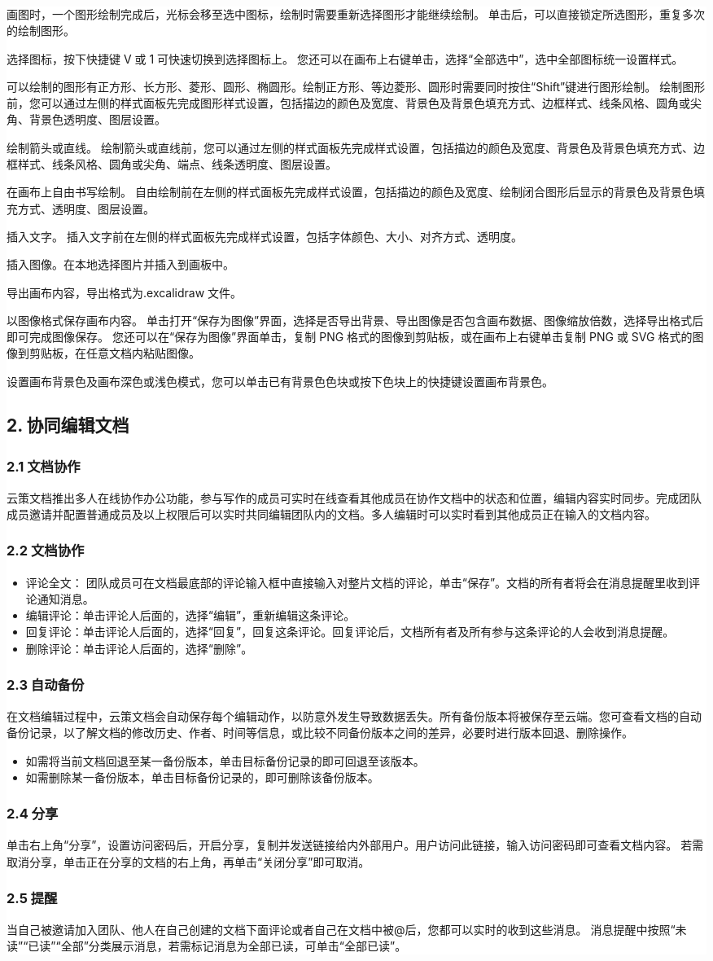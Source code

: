 画图时，一个图形绘制完成后，光标会移至选中图标，绘制时需要重新选择图形才能继续绘制。
单击后，可以直接锁定所选图形，重复多次的绘制图形。

选择图标，按下快捷键 V 或 1 可快速切换到选择图标上。
您还可以在画布上右键单击，选择“全部选中”，选中全部图标统一设置样式。

可以绘制的图形有正方形、长方形、菱形、圆形、椭圆形。绘制正方形、等边菱形、圆形时需要同时按住“Shift”键进行图形绘制。
绘制图形前，您可以通过左侧的样式面板先完成图形样式设置，包括描边的颜色及宽度、背景色及背景色填充方式、边框样式、线条风格、圆角或尖角、背景色透明度、图层设置。

绘制箭头或直线。
绘制箭头或直线前，您可以通过左侧的样式面板先完成样式设置，包括描边的颜色及宽度、背景色及背景色填充方式、边框样式、线条风格、圆角或尖角、端点、线条透明度、图层设置。

在画布上自由书写绘制。
自由绘制前在左侧的样式面板先完成样式设置，包括描边的颜色及宽度、绘制闭合图形后显示的背景色及背景色填充方式、透明度、图层设置。

插入文字。
插入文字前在左侧的样式面板先完成样式设置，包括字体颜色、大小、对齐方式、透明度。

插入图像。在本地选择图片并插入到画板中。

导出画布内容，导出格式为.excalidraw 文件。

以图像格式保存画布内容。
单击打开“保存为图像”界面，选择是否导出背景、导出图像是否包含画布数据、图像缩放倍数，选择导出格式后即可完成图像保存。
您还可以在“保存为图像”界面单击，复制 PNG 格式的图像到剪贴板，或在画布上右键单击复制 PNG 或 SVG 格式的图像到剪贴板，在任意文档内粘贴图像。

设置画布背景色及画布深色或浅色模式，您可以单击已有背景色色块或按下色块上的快捷键设置画布背景色。

## 2. 协同编辑文档

### 2.1 文档协作

云策文档推出多人在线协作办公功能，参与写作的成员可实时在线查看其他成员在协作文档中的状态和位置，编辑内容实时同步。完成团队成员邀请并配置普通成员及以上权限后可以实时共同编辑团队内的文档。多人编辑时可以实时看到其他成员正在输入的文档内容。

### 2.2 文档协作

- 评论全文：
  团队成员可在文档最底部的评论输入框中直接输入对整片文档的评论，单击“保存”。文档的所有者将会在消息提醒里收到评论通知消息。
- 编辑评论：单击评论人后面的，选择“编辑”，重新编辑这条评论。
- 回复评论：单击评论人后面的，选择“回复”，回复这条评论。回复评论后，文档所有者及所有参与这条评论的人会收到消息提醒。
- 删除评论：单击评论人后面的，选择“删除”。

### 2.3 自动备份

在文档编辑过程中，云策文档会自动保存每个编辑动作，以防意外发生导致数据丢失。所有备份版本将被保存至云端。您可查看文档的自动备份记录，以了解文档的修改历史、作者、时间等信息，或比较不同备份版本之间的差异，必要时进行版本回退、删除操作。

- 如需将当前文档回退至某一备份版本，单击目标备份记录的即可回退至该版本。
- 如需删除某一备份版本，单击目标备份记录的，即可删除该备份版本。

### 2.4 分享

单击右上角“分享”，设置访问密码后，开启分享，复制并发送链接给内外部用户。用户访问此链接，输入访问密码即可查看文档内容。
若需取消分享，单击正在分享的文档的右上角，再单击“关闭分享”即可取消。

### 2.5 提醒

当自己被邀请加入团队、他人在自己创建的文档下面评论或者自己在文档中被@后，您都可以实时的收到这些消息。
消息提醒中按照“未读”“已读”“全部”分类展示消息，若需标记消息为全部已读，可单击“全部已读”。

